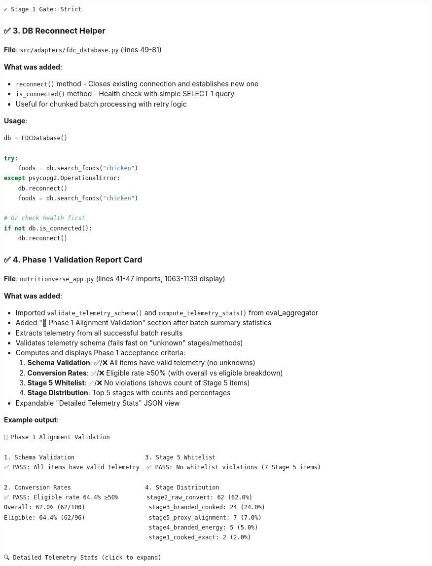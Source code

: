 ```
✓ Stage 1 Gate: Strict
```

### ✅ 3. DB Reconnect Helper
**File**: `src/adapters/fdc_database.py` (lines 49-81)

**What was added**:
- `reconnect()` method - Closes existing connection and establishes new one
- `is_connected()` method - Health check with simple SELECT 1 query
- Useful for chunked batch processing with retry logic

**Usage**:
```python
db = FDCDatabase()

try:
    foods = db.search_foods("chicken")
except psycopg2.OperationalError:
    db.reconnect()
    foods = db.search_foods("chicken")

# Or check health first
if not db.is_connected():
    db.reconnect()
```

### ✅ 4. Phase 1 Validation Report Card
**File**: `nutritionverse_app.py` (lines 41-47 imports, 1063-1139 display)

**What was added**:
- Imported `validate_telemetry_schema()` and `compute_telemetry_stats()` from eval_aggregator
- Added "🎯 Phase 1 Alignment Validation" section after batch summary statistics
- Extracts telemetry from all successful batch results
- Validates telemetry schema (fails fast on "unknown" stages/methods)
- Computes and displays Phase 1 acceptance criteria:
  1. **Schema Validation**: ✅/❌ All items have valid telemetry (no unknowns)
  2. **Conversion Rates**: ✅/❌ Eligible rate ≥50% (with overall vs eligible breakdown)
  3. **Stage 5 Whitelist**: ✅/❌ No violations (shows count of Stage 5 items)
  4. **Stage Distribution**: Top 5 stages with counts and percentages
- Expandable "Detailed Telemetry Stats" JSON view

**Example output**:
```
🎯 Phase 1 Alignment Validation

1. Schema Validation                    3. Stage 5 Whitelist
✅ PASS: All items have valid telemetry  ✅ PASS: No whitelist violations (7 Stage 5 items)

2. Conversion Rates                     4. Stage Distribution
✅ PASS: Eligible rate 64.4% ≥50%        stage2_raw_convert: 62 (62.0%)
Overall: 62.0% (62/100)                  stage3_branded_cooked: 24 (24.0%)
Eligible: 64.4% (62/96)                  stage5_proxy_alignment: 7 (7.0%)
                                         stage4_branded_energy: 5 (5.0%)
                                         stage1_cooked_exact: 2 (2.0%)

🔍 Detailed Telemetry Stats (click to expand)
```
